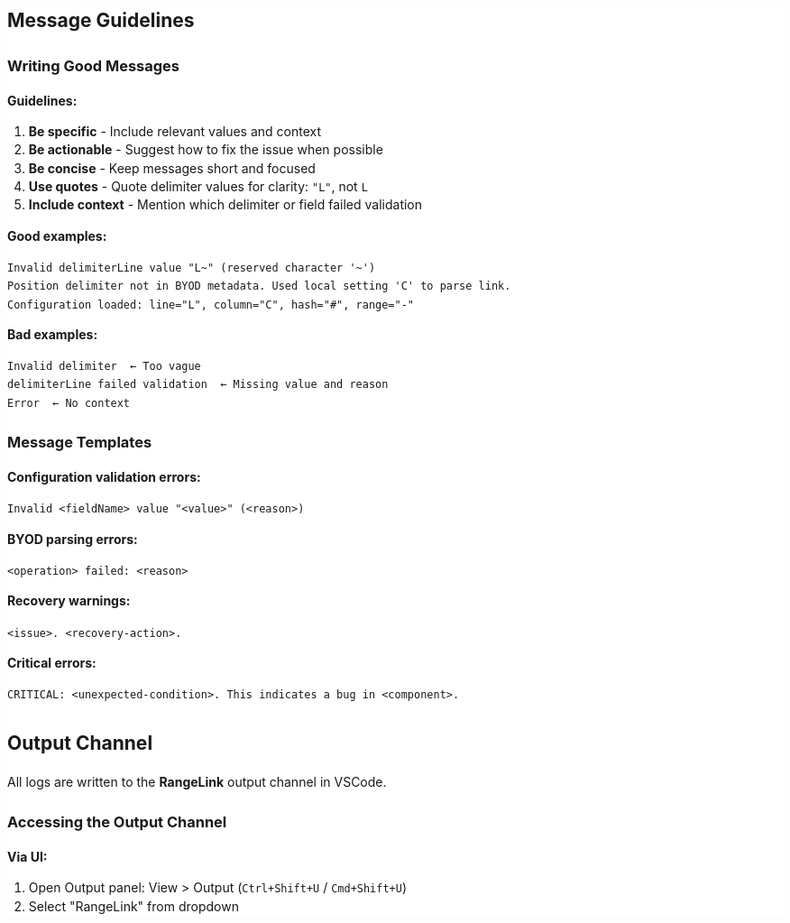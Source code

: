 ## Message Guidelines

### Writing Good Messages

**Guidelines:**
1. **Be specific** - Include relevant values and context
2. **Be actionable** - Suggest how to fix the issue when possible
3. **Be concise** - Keep messages short and focused
4. **Use quotes** - Quote delimiter values for clarity: `"L"`, not `L`
5. **Include context** - Mention which delimiter or field failed validation

**Good examples:**
```
Invalid delimiterLine value "L~" (reserved character '~')
Position delimiter not in BYOD metadata. Used local setting 'C' to parse link.
Configuration loaded: line="L", column="C", hash="#", range="-"
```

**Bad examples:**
```
Invalid delimiter  ← Too vague
delimiterLine failed validation  ← Missing value and reason
Error  ← No context
```

### Message Templates

**Configuration validation errors:**
```
Invalid <fieldName> value "<value>" (<reason>)
```

**BYOD parsing errors:**
```
<operation> failed: <reason>
```

**Recovery warnings:**
```
<issue>. <recovery-action>.
```

**Critical errors:**
```
CRITICAL: <unexpected-condition>. This indicates a bug in <component>.
```

## Output Channel

All logs are written to the **RangeLink** output channel in VSCode.

### Accessing the Output Channel

**Via UI:**
1. Open Output panel: View > Output (`Ctrl+Shift+U` / `Cmd+Shift+U`)
2. Select "RangeLink" from dropdown
